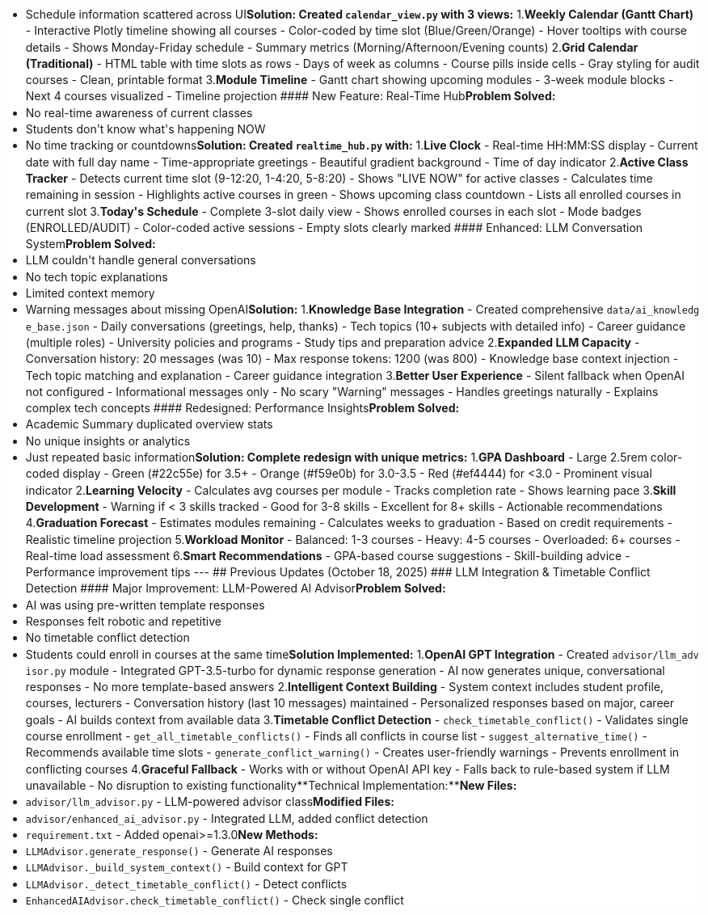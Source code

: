 - Schedule information scattered across UI**Solution: Created `calendar_view.py` with 3 views:** 1.**Weekly Calendar (Gantt Chart)** - Interactive Plotly timeline showing all courses - Color-coded by time slot (Blue/Green/Orange) - Hover tooltips with course details - Shows Monday-Friday schedule - Summary metrics (Morning/Afternoon/Evening counts) 2.**Grid Calendar (Traditional)** - HTML table with time slots as rows - Days of week as columns - Course pills inside cells - Gray styling for audit courses - Clean, printable format 3.**Module Timeline** - Gantt chart showing upcoming modules - 3-week module blocks - Next 4 courses visualized - Timeline projection #### New Feature: Real-Time Hub**Problem Solved:**
- No real-time awareness of current classes
- Students don't know what's happening NOW
- No time tracking or countdowns**Solution: Created `realtime_hub.py` with:** 1.**Live Clock** - Real-time HH:MM:SS display - Current date with full day name - Time-appropriate greetings - Beautiful gradient background - Time of day indicator 2.**Active Class Tracker** - Detects current time slot (9-12:20, 1-4:20, 5-8:20) - Shows "LIVE NOW" for active classes - Calculates time remaining in session - Highlights active courses in green - Shows upcoming class countdown - Lists all enrolled courses in current slot 3.**Today's Schedule** - Complete 3-slot daily view - Shows enrolled courses in each slot - Mode badges (ENROLLED/AUDIT) - Color-coded active sessions - Empty slots clearly marked #### Enhanced: LLM Conversation System**Problem Solved:**
- LLM couldn't handle general conversations
- No tech topic explanations
- Limited context memory
- Warning messages about missing OpenAI**Solution:** 1.**Knowledge Base Integration** - Created comprehensive `data/ai_knowledge_base.json` - Daily conversations (greetings, help, thanks) - Tech topics (10+ subjects with detailed info) - Career guidance (multiple roles) - University policies and programs - Study tips and preparation advice 2.**Expanded LLM Capacity** - Conversation history: 20 messages (was 10) - Max response tokens: 1200 (was 800) - Knowledge base context injection - Tech topic matching and explanation - Career guidance integration 3.**Better User Experience** - Silent fallback when OpenAI not configured - Informational messages only - No scary "Warning" messages - Handles greetings naturally - Explains complex tech concepts #### Redesigned: Performance Insights**Problem Solved:**
- Academic Summary duplicated overview stats
- No unique insights or analytics
- Just repeated basic information**Solution: Complete redesign with unique metrics:** 1.**GPA Dashboard** - Large 2.5rem color-coded display - Green (#22c55e) for 3.5+ - Orange (#f59e0b) for 3.0-3.5 - Red (#ef4444) for <3.0 - Prominent visual indicator 2.**Learning Velocity** - Calculates avg courses per module - Tracks completion rate - Shows learning pace 3.**Skill Development** - Warning if < 3 skills tracked - Good for 3-8 skills - Excellent for 8+ skills - Actionable recommendations 4.**Graduation Forecast** - Estimates modules remaining - Calculates weeks to graduation - Based on credit requirements - Realistic timeline projection 5.**Workload Monitor** - Balanced: 1-3 courses - Heavy: 4-5 courses - Overloaded: 6+ courses - Real-time load assessment 6.**Smart Recommendations** - GPA-based course suggestions - Skill-building advice - Performance improvement tips --- ## Previous Updates (October 18, 2025) ### LLM Integration & Timetable Conflict Detection #### Major Improvement: LLM-Powered AI Advisor**Problem Solved:**
- AI was using pre-written template responses
- Responses felt robotic and repetitive
- No timetable conflict detection
- Students could enroll in courses at the same time**Solution Implemented:** 1.**OpenAI GPT Integration** - Created `advisor/llm_advisor.py` module - Integrated GPT-3.5-turbo for dynamic response generation - AI now generates unique, conversational responses - No more template-based answers 2.**Intelligent Context Building** - System context includes student profile, courses, lecturers - Conversation history (last 10 messages) maintained - Personalized responses based on major, career goals - AI builds context from available data 3.**Timetable Conflict Detection** - `check_timetable_conflict()` - Validates single course enrollment - `get_all_timetable_conflicts()` - Finds all conflicts in course list - `suggest_alternative_time()` - Recommends available time slots - `generate_conflict_warning()` - Creates user-friendly warnings - Prevents enrollment in conflicting courses 4.**Graceful Fallback** - Works with or without OpenAI API key - Falls back to rule-based system if LLM unavailable - No disruption to existing functionality**Technical Implementation:****New Files:**
- `advisor/llm_advisor.py` - LLM-powered advisor class**Modified Files:**
- `advisor/enhanced_ai_advisor.py` - Integrated LLM, added conflict detection
- `requirement.txt` - Added openai>=1.3.0**New Methods:**
- `LLMAdvisor.generate_response()` - Generate AI responses
- `LLMAdvisor._build_system_context()` - Build context for GPT
- `LLMAdvisor._detect_timetable_conflict()` - Detect conflicts
- `EnhancedAIAdvisor.check_timetable_conflict()` - Check single conflict